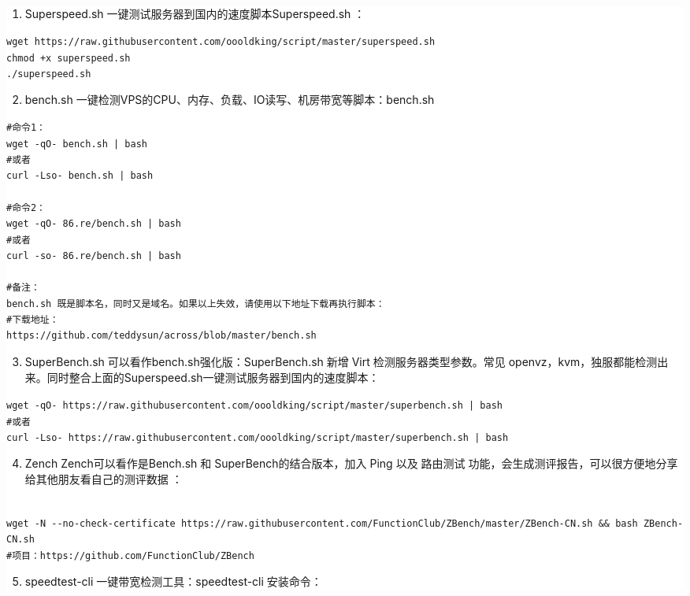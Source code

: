 1. Superspeed.sh
一键测试服务器到国内的速度脚本Superspeed.sh ：

```
wget https://raw.githubusercontent.com/oooldking/script/master/superspeed.sh
chmod +x superspeed.sh
./superspeed.sh

```

2. bench.sh
一键检测VPS的CPU、内存、负载、IO读写、机房带宽等脚本：bench.sh

```
#命令1：
wget -qO- bench.sh | bash
#或者
curl -Lso- bench.sh | bash

#命令2：
wget -qO- 86.re/bench.sh | bash
#或者
curl -so- 86.re/bench.sh | bash

#备注：
bench.sh 既是脚本名，同时又是域名。如果以上失效，请使用以下地址下载再执行脚本：
#下载地址：
https://github.com/teddysun/across/blob/master/bench.sh

```

3. SuperBench.sh
可以看作bench.sh强化版：SuperBench.sh
新增 Virt 检测服务器类型参数。常见 openvz，kvm，独服都能检测出来。同时整合上面的Superspeed.sh一键测试服务器到国内的速度脚本：

```
wget -qO- https://raw.githubusercontent.com/oooldking/script/master/superbench.sh | bash
#或者
curl -Lso- https://raw.githubusercontent.com/oooldking/script/master/superbench.sh | bash

```

4. Zench
Zench可以看作是Bench.sh 和 SuperBench的结合版本，加入 Ping 以及 路由测试 功能，会生成测评报告，可以很方便地分享给其他朋友看自己的测评数据 ：

```

wget -N --no-check-certificate https://raw.githubusercontent.com/FunctionClub/ZBench/master/ZBench-CN.sh && bash ZBench-CN.sh
#项目：https://github.com/FunctionClub/ZBench

```

5. speedtest-cli
一键带宽检测工具：speedtest-cli
安装命令：
